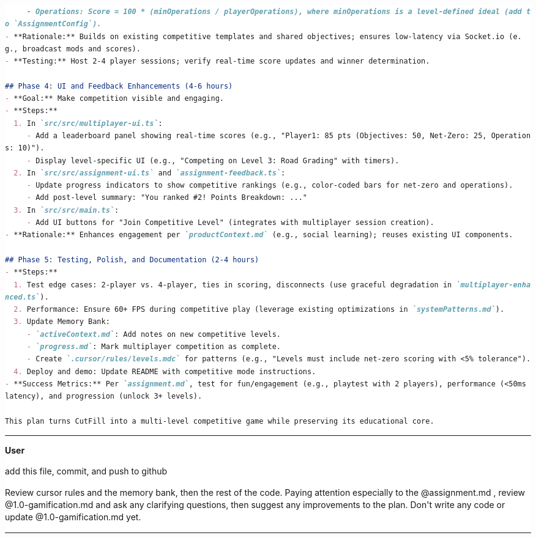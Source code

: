 ```markdown
     - Operations: Score = 100 * (minOperations / playerOperations), where minOperations is a level-defined ideal (add to `AssignmentConfig`).
- **Rationale:** Builds on existing competitive templates and shared objectives; ensures low-latency via Socket.io (e.g., broadcast mods and scores).
- **Testing:** Host 2-4 player sessions; verify real-time score updates and winner determination.

## Phase 4: UI and Feedback Enhancements (4-6 hours)
- **Goal:** Make competition visible and engaging.
- **Steps:**
  1. In `src/src/multiplayer-ui.ts`:
     - Add a leaderboard panel showing real-time scores (e.g., "Player1: 85 pts (Objectives: 50, Net-Zero: 25, Operations: 10)").
     - Display level-specific UI (e.g., "Competing on Level 3: Road Grading" with timers).
  2. In `src/src/assignment-ui.ts` and `assignment-feedback.ts`:
     - Update progress indicators to show competitive rankings (e.g., color-coded bars for net-zero and operations).
     - Add post-level summary: "You ranked #2! Points Breakdown: ..."
  3. In `src/src/main.ts`:
     - Add UI buttons for "Join Competitive Level" (integrates with multiplayer session creation).
- **Rationale:** Enhances engagement per `productContext.md` (e.g., social learning); reuses existing UI components.

## Phase 5: Testing, Polish, and Documentation (2-4 hours)
- **Steps:**
  1. Test edge cases: 2-player vs. 4-player, ties in scoring, disconnects (use graceful degradation in `multiplayer-enhanced.ts`).
  2. Performance: Ensure 60+ FPS during competitive play (leverage existing optimizations in `systemPatterns.md`).
  3. Update Memory Bank:
     - `activeContext.md`: Add notes on new competitive levels.
     - `progress.md`: Mark multiplayer competition as complete.
     - Create `.cursor/rules/levels.mdc` for patterns (e.g., "Levels must include net-zero scoring with <5% tolerance").
  4. Deploy and demo: Update README with competitive mode instructions.
- **Success Metrics:** Per `assignment.md`, test for fun/engagement (e.g., playtest with 2 players), performance (<50ms latency), and progression (unlock 3+ levels).

This plan turns CutFill into a multi-level competitive game while preserving its educational core.

```

---

**User**

add this file, commit, and push to github

Review cursor rules and the memory bank, then the rest of the code. Paying attention especially to the @assignment.md , review @1.0-gamification.md  and ask any clarifying questions, then suggest any improvements to the plan. Don't write any code or update @1.0-gamification.md yet.

---
